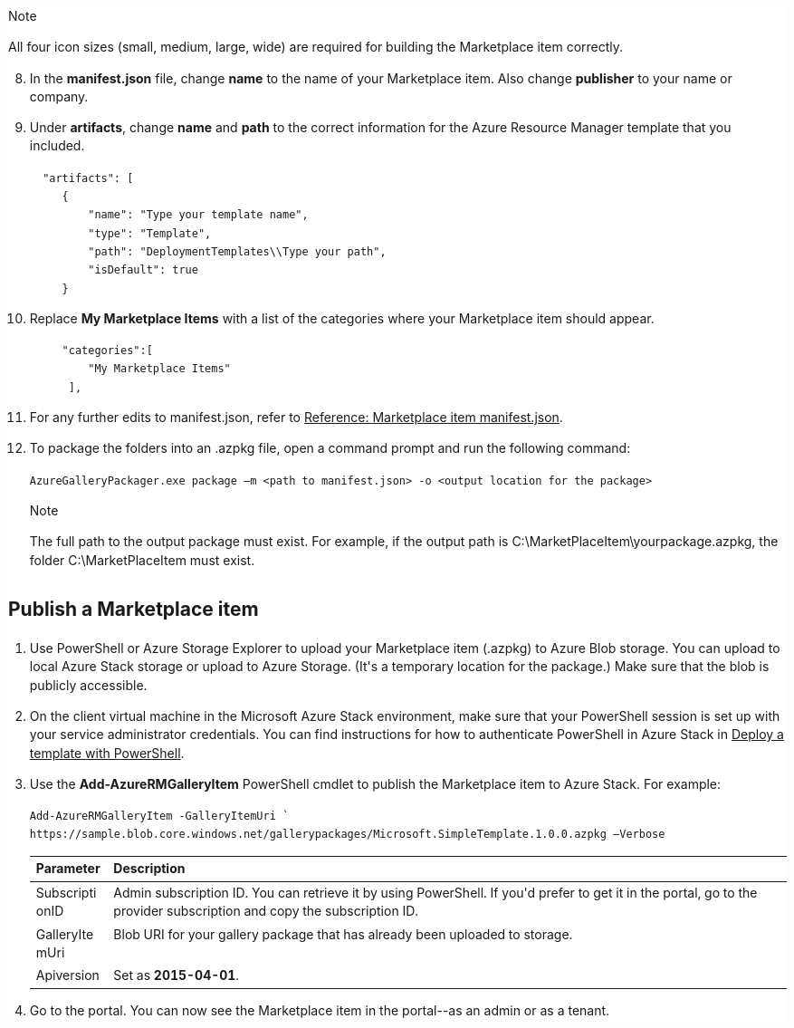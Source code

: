    > [!NOTE]
   > All four icon sizes (small, medium, large, wide) are required for building the Marketplace item correctly.
   > 
   > 
8. In the **manifest.json** file, change **name** to the name of your Marketplace item. Also change **publisher** to your name or company.
9. Under **artifacts**, change **name** and **path** to the correct information for the Azure Resource Manager template that you included.
   
         "artifacts": [
            {
                "name": "Type your template name",
                "type": "Template",
                "path": "DeploymentTemplates\\Type your path",
                "isDefault": true
            }
10. Replace **My Marketplace Items** with a list of the categories where your Marketplace item should appear.
    
             "categories":[
                 "My Marketplace Items"
              ],
11. For any further edits to manifest.json, refer to [Reference: Marketplace item manifest.json](#reference-marketplace-item-manifestjson).
12. To package the folders into an .azpkg file, open a command prompt and run the following command:
    
        AzureGalleryPackager.exe package –m <path to manifest.json> -o <output location for the package>
    
    > [!NOTE]
    > The full path to the output package must exist. For example, if the output path is C:\MarketPlaceItem\yourpackage.azpkg, the folder C:\MarketPlaceItem must exist.
    > 
    > 

## <a name="publish-a-marketplace-item"></a>Publish a Marketplace item
1. Use PowerShell or Azure Storage Explorer to upload your Marketplace item (.azpkg) to Azure Blob storage. You can upload to local Azure Stack storage or upload to Azure Storage. (It's a temporary location for the package.) Make sure that the blob is publicly accessible.
2. On the client virtual machine in the Microsoft Azure Stack environment, make sure that your PowerShell session is set up with your service administrator credentials. You can find instructions for how to authenticate PowerShell in Azure Stack in [Deploy a template with PowerShell](user/azure-stack-deploy-template-powershell.md).
3. Use the **Add-AzureRMGalleryItem** PowerShell cmdlet to publish the Marketplace item to Azure Stack. For example:
   
       Add-AzureRMGalleryItem -GalleryItemUri `
       https://sample.blob.core.windows.net/gallerypackages/Microsoft.SimpleTemplate.1.0.0.azpkg –Verbose
   
   | Parameter | Description |
   | --- | --- |
   | SubscriptionID |Admin subscription ID. You can retrieve it by using PowerShell. If you'd prefer to get it in the portal, go to the provider subscription and copy the subscription ID. |
   | GalleryItemUri |Blob URI for your gallery package that has already been uploaded to storage. |
   | Apiversion |Set as **2015-04-01**. |
4. Go to the portal. You can now see the Marketplace item in the portal--as an admin or as a tenant.
   